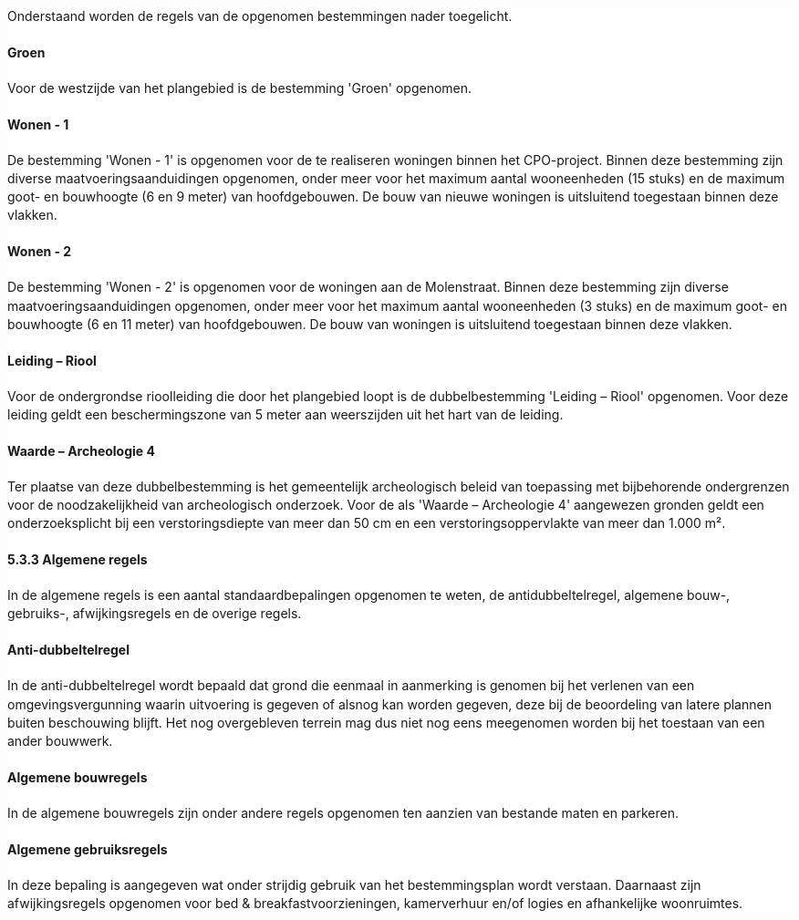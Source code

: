 Onderstaand worden de regels van de opgenomen bestemmingen nader toegelicht.

#### Groen

Voor de westzijde van het plangebied is de bestemming 'Groen' opgenomen.

#### Wonen - 1

De bestemming 'Wonen - 1' is opgenomen voor de te realiseren woningen binnen het CPO-project. Binnen deze bestemming zijn diverse maatvoeringsaanduidingen opgenomen, onder meer voor het maximum aantal wooneenheden (15 stuks) en de maximum goot- en bouwhoogte (6 en 9 meter) van hoofdgebouwen. De bouw van nieuwe woningen is uitsluitend toegestaan binnen deze vlakken.

#### Wonen - 2

De bestemming 'Wonen - 2' is opgenomen voor de woningen aan de Molenstraat. Binnen deze bestemming zijn diverse maatvoeringsaanduidingen opgenomen, onder meer voor het maximum aantal wooneenheden (3 stuks) en de maximum goot- en bouwhoogte (6 en 11 meter) van hoofdgebouwen. De bouw van woningen is uitsluitend toegestaan binnen deze vlakken.

#### Leiding – Riool

Voor de ondergrondse rioolleiding die door het plangebied loopt is de dubbelbestemming 'Leiding – Riool' opgenomen. Voor deze leiding geldt een beschermingszone van 5 meter aan weerszijden uit het hart van de leiding.

#### Waarde – Archeologie 4

Ter plaatse van deze dubbelbestemming is het gemeentelijk archeologisch beleid van toepassing met bijbehorende ondergrenzen voor de noodzakelijkheid van archeologisch onderzoek. Voor de als 'Waarde – Archeologie 4' aangewezen gronden geldt een onderzoeksplicht bij een verstoringsdiepte van meer dan 50 cm en een verstoringsoppervlakte van meer dan 1.000 m².

#### **5.3.3 Algemene regels**

In de algemene regels is een aantal standaardbepalingen opgenomen te weten, de antidubbeltelregel, algemene bouw-, gebruiks-, afwijkingsregels en de overige regels.

#### Anti-dubbeltelregel

In de anti-dubbeltelregel wordt bepaald dat grond die eenmaal in aanmerking is genomen bij het verlenen van een omgevingsvergunning waarin uitvoering is gegeven of alsnog kan worden gegeven, deze bij de beoordeling van latere plannen buiten beschouwing blijft. Het nog overgebleven terrein mag dus niet nog eens meegenomen worden bij het toestaan van een ander bouwwerk.

#### Algemene bouwregels

In de algemene bouwregels zijn onder andere regels opgenomen ten aanzien van bestande maten en parkeren.

#### Algemene gebruiksregels

In deze bepaling is aangegeven wat onder strijdig gebruik van het bestemmingsplan wordt verstaan. Daarnaast zijn afwijkingsregels opgenomen voor bed & breakfastvoorzieningen, kamerverhuur en/of logies en afhankelijke woonruimtes.
